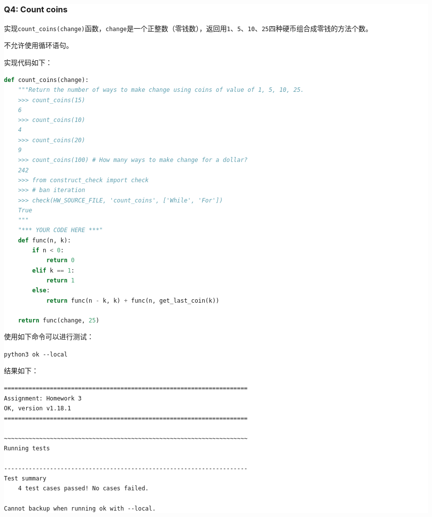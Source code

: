 ### Q4: Count coins

实现`count_coins(change)`函数，`change`是一个正整数（零钱数），返回用`1`、`5`、`10`、`25`四种硬币组合成零钱的方法个数。

不允许使用循环语句。

实现代码如下：

```python
def count_coins(change):
    """Return the number of ways to make change using coins of value of 1, 5, 10, 25.
    >>> count_coins(15)
    6
    >>> count_coins(10)
    4
    >>> count_coins(20)
    9
    >>> count_coins(100) # How many ways to make change for a dollar?
    242
    >>> from construct_check import check
    >>> # ban iteration
    >>> check(HW_SOURCE_FILE, 'count_coins', ['While', 'For'])                                          
    True
    """
    "*** YOUR CODE HERE ***"
    def func(n, k):
        if n < 0:
            return 0
        elif k == 1:
            return 1
        else:
            return func(n - k, k) + func(n, get_last_coin(k))
    
    return func(change, 25)
```

使用如下命令可以进行测试：

```shell
python3 ok --local
```

结果如下：

```shell
=====================================================================
Assignment: Homework 3
OK, version v1.18.1
=====================================================================

~~~~~~~~~~~~~~~~~~~~~~~~~~~~~~~~~~~~~~~~~~~~~~~~~~~~~~~~~~~~~~~~~~~~~
Running tests

---------------------------------------------------------------------
Test summary
    4 test cases passed! No cases failed.

Cannot backup when running ok with --local.
```
